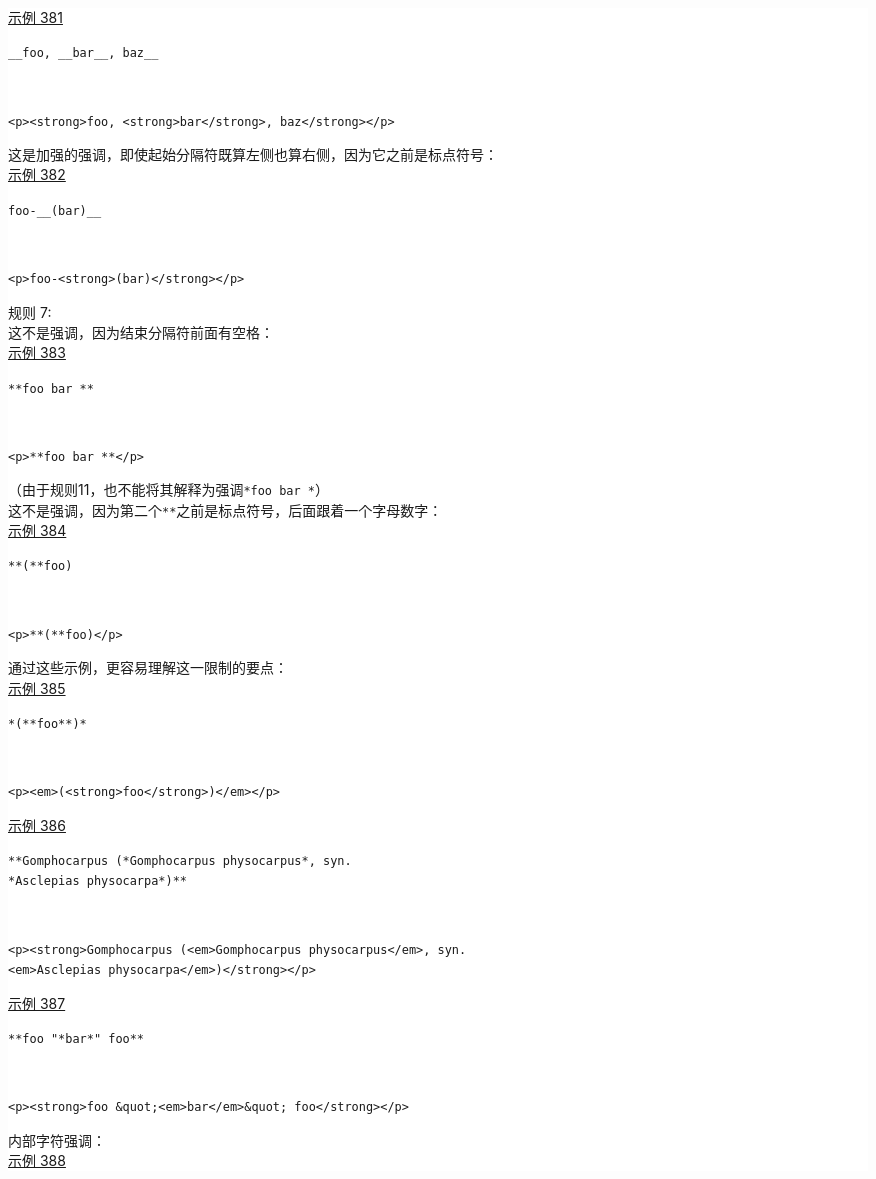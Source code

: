 [示例 381](https://github.github.com/gfm/#example-381)  

    __foo, __bar__, baz__

   

    <p><strong>foo, <strong>bar</strong>, baz</strong></p>

这是加强的强调，即使起始分隔符既算左侧也算右侧，因为它之前是标点符号：  
[示例 382](https://github.github.com/gfm/#example-382)  

    foo-__(bar)__

   

    <p>foo-<strong>(bar)</strong></p>

规则 7:  
这不是强调，因为结束分隔符前面有空格：  
[示例 383](https://github.github.com/gfm/#example-383)  

    **foo bar **

   

    <p>**foo bar **</p>

（由于规则11，也不能将其解释为强调`*foo bar *`）  
这不是强调，因为第二个`**`之前是标点符号，后面跟着一个字母数字：  
[示例 384](https://github.github.com/gfm/#example-384)  

    **(**foo)

   

    <p>**(**foo)</p>

通过这些示例，更容易理解这一限制的要点：  
[示例 385](https://github.github.com/gfm/#example-385)  

    *(**foo**)*

   

    <p><em>(<strong>foo</strong>)</em></p>

[示例 386](https://github.github.com/gfm/#example-386)  

    **Gomphocarpus (*Gomphocarpus physocarpus*, syn.
    *Asclepias physocarpa*)**

   

    <p><strong>Gomphocarpus (<em>Gomphocarpus physocarpus</em>, syn.
    <em>Asclepias physocarpa</em>)</strong></p>

[示例 387](https://github.github.com/gfm/#example-387)  

    **foo "*bar*" foo**

   

    <p><strong>foo &quot;<em>bar</em>&quot; foo</strong></p>

内部字符强调：  
[示例 388](https://github.github.com/gfm/#example-388)  
